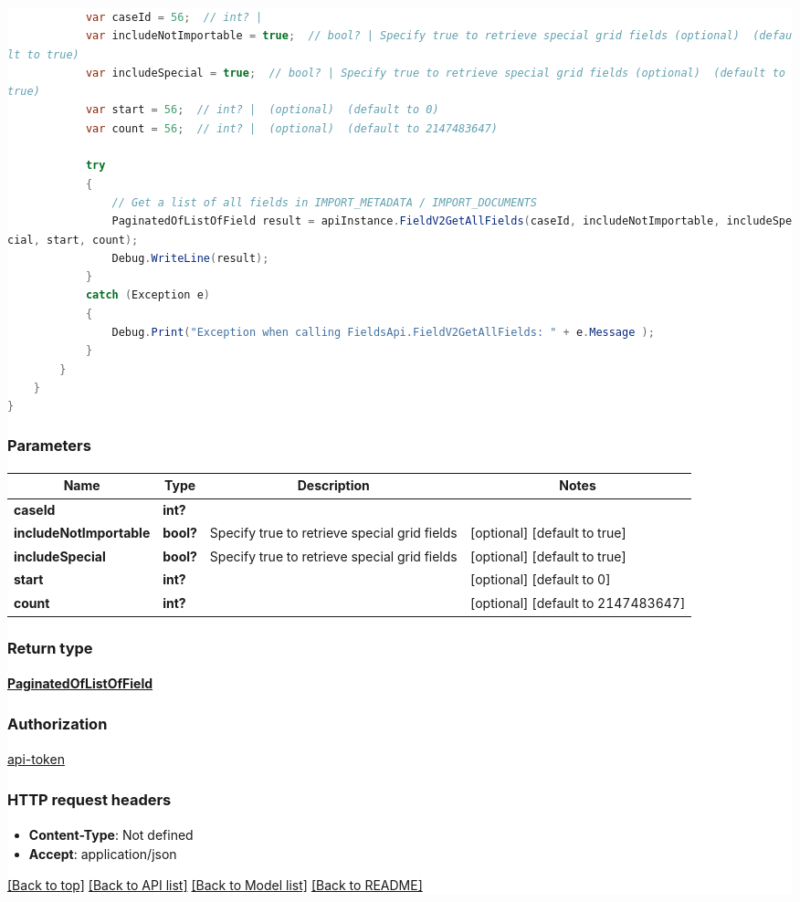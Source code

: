 ```csharp
            var caseId = 56;  // int? | 
            var includeNotImportable = true;  // bool? | Specify true to retrieve special grid fields (optional)  (default to true)
            var includeSpecial = true;  // bool? | Specify true to retrieve special grid fields (optional)  (default to true)
            var start = 56;  // int? |  (optional)  (default to 0)
            var count = 56;  // int? |  (optional)  (default to 2147483647)

            try
            {
                // Get a list of all fields in IMPORT_METADATA / IMPORT_DOCUMENTS
                PaginatedOfListOfField result = apiInstance.FieldV2GetAllFields(caseId, includeNotImportable, includeSpecial, start, count);
                Debug.WriteLine(result);
            }
            catch (Exception e)
            {
                Debug.Print("Exception when calling FieldsApi.FieldV2GetAllFields: " + e.Message );
            }
        }
    }
}
```

### Parameters

Name | Type | Description  | Notes
------------- | ------------- | ------------- | -------------
 **caseId** | **int?**|  | 
 **includeNotImportable** | **bool?**| Specify true to retrieve special grid fields | [optional] [default to true]
 **includeSpecial** | **bool?**| Specify true to retrieve special grid fields | [optional] [default to true]
 **start** | **int?**|  | [optional] [default to 0]
 **count** | **int?**|  | [optional] [default to 2147483647]

### Return type

[**PaginatedOfListOfField**](PaginatedOfListOfField.md)

### Authorization

[api-token](../README.md#api-token)

### HTTP request headers

 - **Content-Type**: Not defined
 - **Accept**: application/json

[[Back to top]](#) [[Back to API list]](../README.md#documentation-for-api-endpoints) [[Back to Model list]](../README.md#documentation-for-models) [[Back to README]](../README.md)
